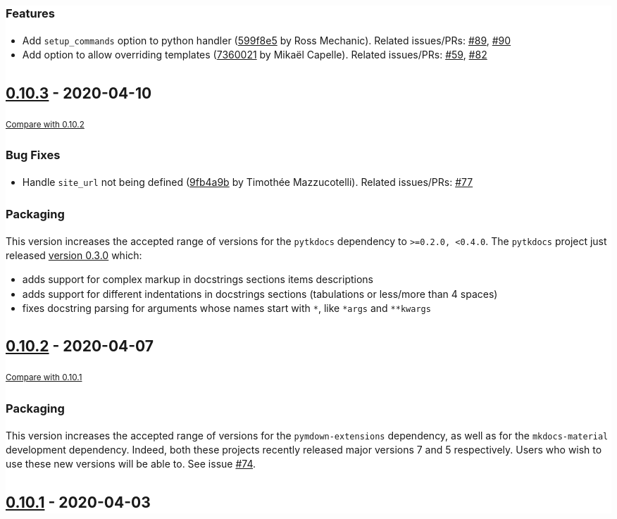 ### Features
- Add `setup_commands` option to python handler ([599f8e5](https://github.com/pawamoy/mkdocstrings/commit/599f8e528f55093b0011b732da959b747c1e02c0) by Ross Mechanic). Related issues/PRs: [#89](https://github.com/pawamoy/mkdocstrings/issues/89), [#90](https://github.com/pawamoy/mkdocstrings/issues/90)
- Add option to allow overriding templates ([7360021](https://github.com/pawamoy/mkdocstrings/commit/7360021ab4753706d0f6209ed960050f5d424ad8) by Mikaël Capelle). Related issues/PRs: [#59](https://github.com/pawamoy/mkdocstrings/issues/59), [#82](https://github.com/pawamoy/mkdocstrings/issues/82)


## [0.10.3](https://github.com/pawamoy/mkdocstrings/releases/tag/0.10.3) - 2020-04-10

<small>[Compare with 0.10.2](https://github.com/pawamoy/mkdocstrings/compare/0.10.2...0.10.3)</small>

### Bug Fixes
- Handle `site_url` not being defined ([9fb4a9b](https://github.com/pawamoy/mkdocstrings/commit/9fb4a9bbebe2457b389921ba1ee3e1f924c5691b) by Timothée Mazzucotelli). Related issues/PRs: [#77](https://github.com/pawamoy/mkdocstrings/issues/77)

### Packaging
This version increases the accepted range of versions for the `pytkdocs` dependency to `>=0.2.0, <0.4.0`.
The `pytkdocs` project just released [version 0.3.0](https://pawamoy.github.io/pytkdocs/changelog/#030-2020-04-10)
which:

- adds support for complex markup in docstrings sections items descriptions
- adds support for different indentations in docstrings sections (tabulations or less/more than 4 spaces)
- fixes docstring parsing for arguments whose names start with `*`, like `*args` and `**kwargs`


## [0.10.2](https://github.com/pawamoy/mkdocstrings/releases/tag/0.10.2) - 2020-04-07

<small>[Compare with 0.10.1](https://github.com/pawamoy/mkdocstrings/compare/0.10.1...0.10.2)</small>

### Packaging
This version increases the accepted range of versions for the `pymdown-extensions` dependency,
as well as for the `mkdocs-material` development dependency. Indeed, both these projects recently
released major versions 7 and 5 respectively. Users who wish to use these new versions will be able to.
See issue [#74](https://github.com/pawamoy/mkdocstrings/issues/74).

## [0.10.1](https://github.com/pawamoy/mkdocstrings/releases/tag/0.10.1) - 2020-04-03
